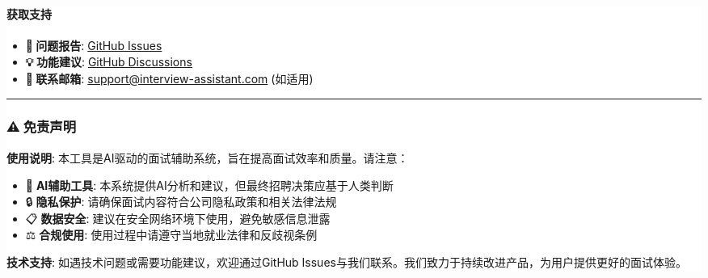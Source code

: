 #### 获取支持
- **🐛 问题报告**: [GitHub Issues](https://github.com/KevinWangQQ/interview-assistant/issues)
- **💡 功能建议**: [GitHub Discussions](https://github.com/KevinWangQQ/interview-assistant/discussions)
- **📧 联系邮箱**: support@interview-assistant.com (如适用)

---

### ⚠️ 免责声明

**使用说明**: 本工具是AI驱动的面试辅助系统，旨在提高面试效率和质量。请注意：

- 🤖 **AI辅助工具**: 本系统提供AI分析和建议，但最终招聘决策应基于人类判断
- 🔒 **隐私保护**: 请确保面试内容符合公司隐私政策和相关法律法规
- 📋 **数据安全**: 建议在安全网络环境下使用，避免敏感信息泄露
- ⚖️ **合规使用**: 使用过程中请遵守当地就业法律和反歧视条例

**技术支持**: 如遇技术问题或需要功能建议，欢迎通过GitHub Issues与我们联系。我们致力于持续改进产品，为用户提供更好的面试体验。
